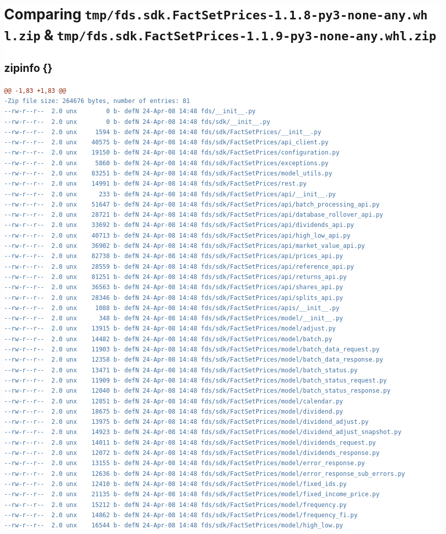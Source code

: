 # Comparing `tmp/fds.sdk.FactSetPrices-1.1.8-py3-none-any.whl.zip` & `tmp/fds.sdk.FactSetPrices-1.1.9-py3-none-any.whl.zip`

## zipinfo {}

```diff
@@ -1,83 +1,83 @@
-Zip file size: 264676 bytes, number of entries: 81
--rw-r--r--  2.0 unx        0 b- defN 24-Apr-08 14:48 fds/__init__.py
--rw-r--r--  2.0 unx        0 b- defN 24-Apr-08 14:48 fds/sdk/__init__.py
--rw-r--r--  2.0 unx     1594 b- defN 24-Apr-08 14:48 fds/sdk/FactSetPrices/__init__.py
--rw-r--r--  2.0 unx    40575 b- defN 24-Apr-08 14:48 fds/sdk/FactSetPrices/api_client.py
--rw-r--r--  2.0 unx    19150 b- defN 24-Apr-08 14:48 fds/sdk/FactSetPrices/configuration.py
--rw-r--r--  2.0 unx     5860 b- defN 24-Apr-08 14:48 fds/sdk/FactSetPrices/exceptions.py
--rw-r--r--  2.0 unx    83251 b- defN 24-Apr-08 14:48 fds/sdk/FactSetPrices/model_utils.py
--rw-r--r--  2.0 unx    14991 b- defN 24-Apr-08 14:48 fds/sdk/FactSetPrices/rest.py
--rw-r--r--  2.0 unx      233 b- defN 24-Apr-08 14:48 fds/sdk/FactSetPrices/api/__init__.py
--rw-r--r--  2.0 unx    51647 b- defN 24-Apr-08 14:48 fds/sdk/FactSetPrices/api/batch_processing_api.py
--rw-r--r--  2.0 unx    28721 b- defN 24-Apr-08 14:48 fds/sdk/FactSetPrices/api/database_rollover_api.py
--rw-r--r--  2.0 unx    33692 b- defN 24-Apr-08 14:48 fds/sdk/FactSetPrices/api/dividends_api.py
--rw-r--r--  2.0 unx    40713 b- defN 24-Apr-08 14:48 fds/sdk/FactSetPrices/api/high_low_api.py
--rw-r--r--  2.0 unx    36902 b- defN 24-Apr-08 14:48 fds/sdk/FactSetPrices/api/market_value_api.py
--rw-r--r--  2.0 unx    82738 b- defN 24-Apr-08 14:48 fds/sdk/FactSetPrices/api/prices_api.py
--rw-r--r--  2.0 unx    28559 b- defN 24-Apr-08 14:48 fds/sdk/FactSetPrices/api/reference_api.py
--rw-r--r--  2.0 unx    81251 b- defN 24-Apr-08 14:48 fds/sdk/FactSetPrices/api/returns_api.py
--rw-r--r--  2.0 unx    36563 b- defN 24-Apr-08 14:48 fds/sdk/FactSetPrices/api/shares_api.py
--rw-r--r--  2.0 unx    28346 b- defN 24-Apr-08 14:48 fds/sdk/FactSetPrices/api/splits_api.py
--rw-r--r--  2.0 unx     1088 b- defN 24-Apr-08 14:48 fds/sdk/FactSetPrices/apis/__init__.py
--rw-r--r--  2.0 unx      348 b- defN 24-Apr-08 14:48 fds/sdk/FactSetPrices/model/__init__.py
--rw-r--r--  2.0 unx    13915 b- defN 24-Apr-08 14:48 fds/sdk/FactSetPrices/model/adjust.py
--rw-r--r--  2.0 unx    14482 b- defN 24-Apr-08 14:48 fds/sdk/FactSetPrices/model/batch.py
--rw-r--r--  2.0 unx    11903 b- defN 24-Apr-08 14:48 fds/sdk/FactSetPrices/model/batch_data_request.py
--rw-r--r--  2.0 unx    12358 b- defN 24-Apr-08 14:48 fds/sdk/FactSetPrices/model/batch_data_response.py
--rw-r--r--  2.0 unx    13471 b- defN 24-Apr-08 14:48 fds/sdk/FactSetPrices/model/batch_status.py
--rw-r--r--  2.0 unx    11909 b- defN 24-Apr-08 14:48 fds/sdk/FactSetPrices/model/batch_status_request.py
--rw-r--r--  2.0 unx    12040 b- defN 24-Apr-08 14:48 fds/sdk/FactSetPrices/model/batch_status_response.py
--rw-r--r--  2.0 unx    12851 b- defN 24-Apr-08 14:48 fds/sdk/FactSetPrices/model/calendar.py
--rw-r--r--  2.0 unx    18675 b- defN 24-Apr-08 14:48 fds/sdk/FactSetPrices/model/dividend.py
--rw-r--r--  2.0 unx    13975 b- defN 24-Apr-08 14:48 fds/sdk/FactSetPrices/model/dividend_adjust.py
--rw-r--r--  2.0 unx    14923 b- defN 24-Apr-08 14:48 fds/sdk/FactSetPrices/model/dividend_adjust_snapshot.py
--rw-r--r--  2.0 unx    14011 b- defN 24-Apr-08 14:48 fds/sdk/FactSetPrices/model/dividends_request.py
--rw-r--r--  2.0 unx    12072 b- defN 24-Apr-08 14:48 fds/sdk/FactSetPrices/model/dividends_response.py
--rw-r--r--  2.0 unx    13155 b- defN 24-Apr-08 14:48 fds/sdk/FactSetPrices/model/error_response.py
--rw-r--r--  2.0 unx    12636 b- defN 24-Apr-08 14:48 fds/sdk/FactSetPrices/model/error_response_sub_errors.py
--rw-r--r--  2.0 unx    12410 b- defN 24-Apr-08 14:48 fds/sdk/FactSetPrices/model/fixed_ids.py
--rw-r--r--  2.0 unx    21135 b- defN 24-Apr-08 14:48 fds/sdk/FactSetPrices/model/fixed_income_price.py
--rw-r--r--  2.0 unx    15212 b- defN 24-Apr-08 14:48 fds/sdk/FactSetPrices/model/frequency.py
--rw-r--r--  2.0 unx    14862 b- defN 24-Apr-08 14:48 fds/sdk/FactSetPrices/model/frequency_fi.py
--rw-r--r--  2.0 unx    16544 b- defN 24-Apr-08 14:48 fds/sdk/FactSetPrices/model/high_low.py
```